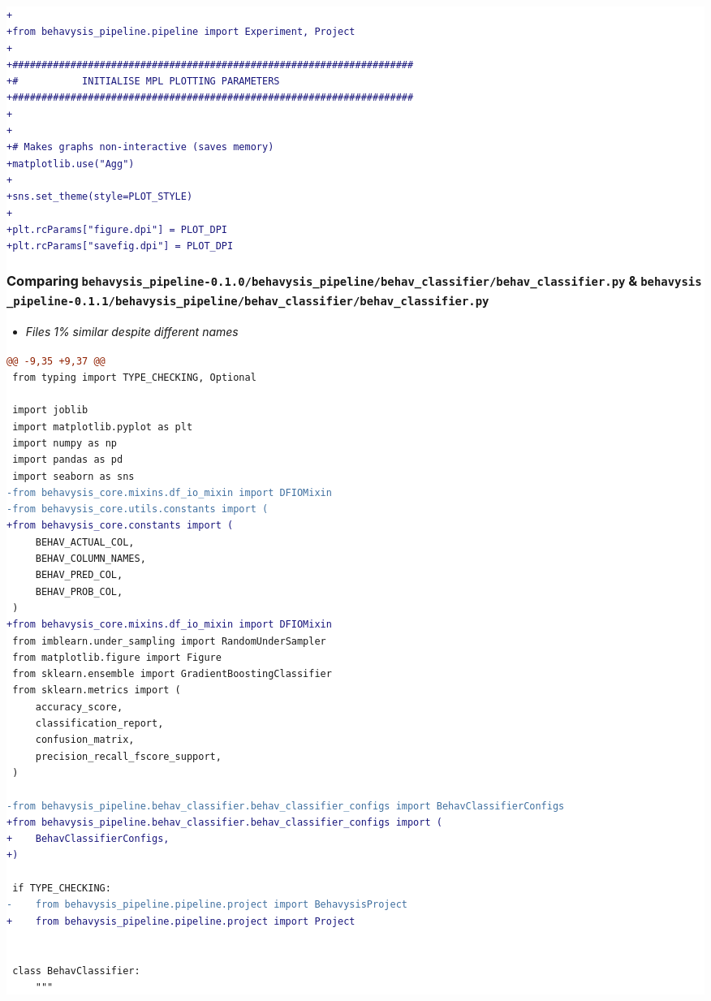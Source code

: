 ```diff
+
+from behavysis_pipeline.pipeline import Experiment, Project
+
+#####################################################################
+#           INITIALISE MPL PLOTTING PARAMETERS
+#####################################################################
+
+
+# Makes graphs non-interactive (saves memory)
+matplotlib.use("Agg")
+
+sns.set_theme(style=PLOT_STYLE)
+
+plt.rcParams["figure.dpi"] = PLOT_DPI
+plt.rcParams["savefig.dpi"] = PLOT_DPI
```

### Comparing `behavysis_pipeline-0.1.0/behavysis_pipeline/behav_classifier/behav_classifier.py` & `behavysis_pipeline-0.1.1/behavysis_pipeline/behav_classifier/behav_classifier.py`

 * *Files 1% similar despite different names*

```diff
@@ -9,35 +9,37 @@
 from typing import TYPE_CHECKING, Optional
 
 import joblib
 import matplotlib.pyplot as plt
 import numpy as np
 import pandas as pd
 import seaborn as sns
-from behavysis_core.mixins.df_io_mixin import DFIOMixin
-from behavysis_core.utils.constants import (
+from behavysis_core.constants import (
     BEHAV_ACTUAL_COL,
     BEHAV_COLUMN_NAMES,
     BEHAV_PRED_COL,
     BEHAV_PROB_COL,
 )
+from behavysis_core.mixins.df_io_mixin import DFIOMixin
 from imblearn.under_sampling import RandomUnderSampler
 from matplotlib.figure import Figure
 from sklearn.ensemble import GradientBoostingClassifier
 from sklearn.metrics import (
     accuracy_score,
     classification_report,
     confusion_matrix,
     precision_recall_fscore_support,
 )
 
-from behavysis_pipeline.behav_classifier.behav_classifier_configs import BehavClassifierConfigs
+from behavysis_pipeline.behav_classifier.behav_classifier_configs import (
+    BehavClassifierConfigs,
+)
 
 if TYPE_CHECKING:
-    from behavysis_pipeline.pipeline.project import BehavysisProject
+    from behavysis_pipeline.pipeline.project import Project
 
 
 class BehavClassifier:
     """
```
